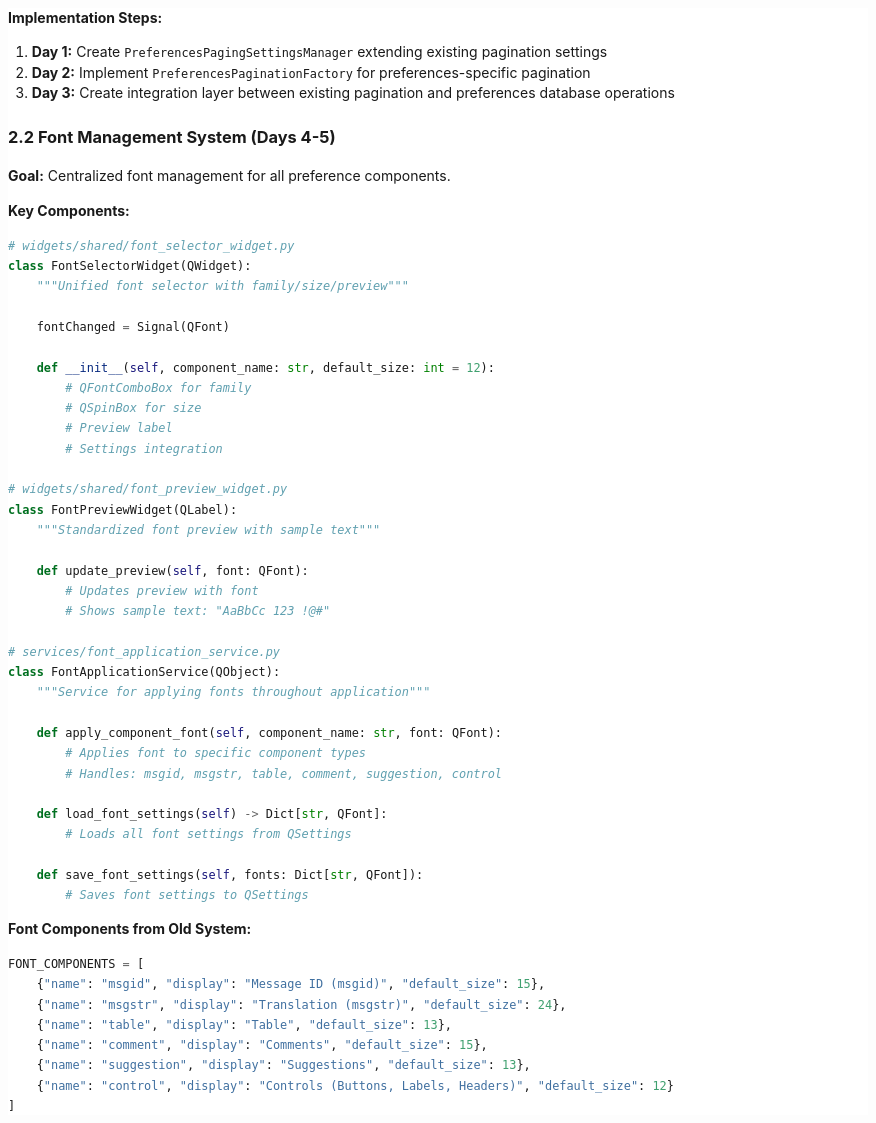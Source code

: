 **Implementation Steps:**
1. **Day 1:** Create `PreferencesPagingSettingsManager` extending existing pagination settings
2. **Day 2:** Implement `PreferencesPaginationFactory` for preferences-specific pagination
3. **Day 3:** Create integration layer between existing pagination and preferences database operations

### 2.2 Font Management System (Days 4-5)

**Goal:** Centralized font management for all preference components.

**Key Components:**
```python
# widgets/shared/font_selector_widget.py
class FontSelectorWidget(QWidget):
    """Unified font selector with family/size/preview"""
    
    fontChanged = Signal(QFont)
    
    def __init__(self, component_name: str, default_size: int = 12):
        # QFontComboBox for family
        # QSpinBox for size
        # Preview label
        # Settings integration
        
# widgets/shared/font_preview_widget.py
class FontPreviewWidget(QLabel):
    """Standardized font preview with sample text"""
    
    def update_preview(self, font: QFont):
        # Updates preview with font
        # Shows sample text: "AaBbCc 123 !@#"
        
# services/font_application_service.py
class FontApplicationService(QObject):
    """Service for applying fonts throughout application"""
    
    def apply_component_font(self, component_name: str, font: QFont):
        # Applies font to specific component types
        # Handles: msgid, msgstr, table, comment, suggestion, control
        
    def load_font_settings(self) -> Dict[str, QFont]:
        # Loads all font settings from QSettings
        
    def save_font_settings(self, fonts: Dict[str, QFont]):
        # Saves font settings to QSettings
```

**Font Components from Old System:**
```python
FONT_COMPONENTS = [
    {"name": "msgid", "display": "Message ID (msgid)", "default_size": 15},
    {"name": "msgstr", "display": "Translation (msgstr)", "default_size": 24},
    {"name": "table", "display": "Table", "default_size": 13},
    {"name": "comment", "display": "Comments", "default_size": 15},
    {"name": "suggestion", "display": "Suggestions", "default_size": 13},
    {"name": "control", "display": "Controls (Buttons, Labels, Headers)", "default_size": 12}
]
```
